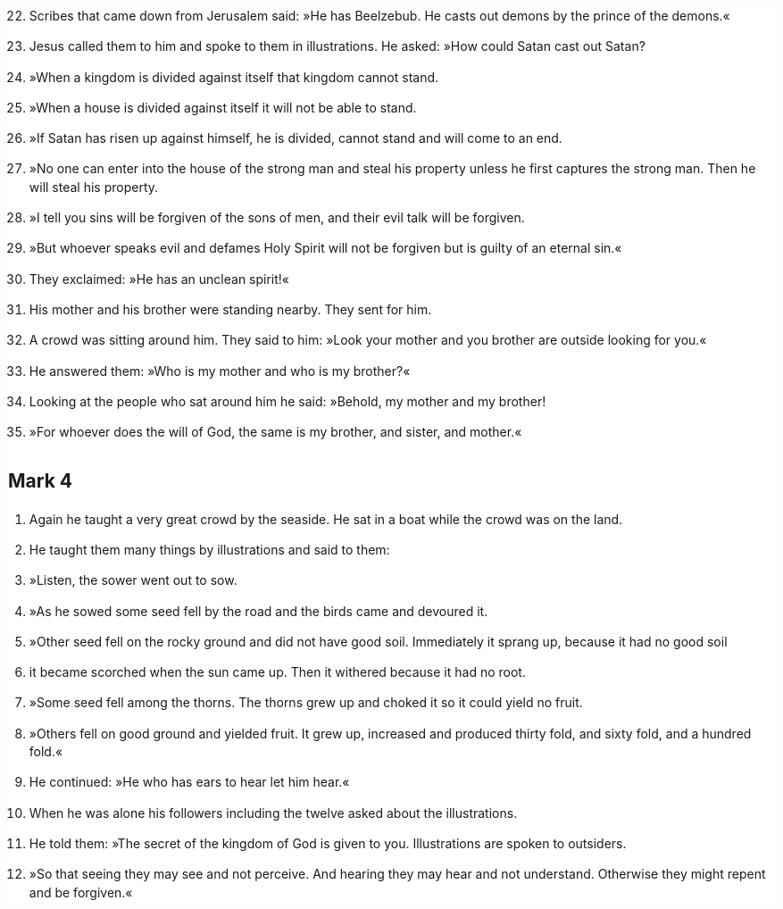 22. Scribes that came down from Jerusalem said: »He has Beelzebub. He casts out demons by the prince of the demons.«

23. Jesus called them to him and spoke to them in illustrations. He asked: »How could Satan cast out Satan?

24. »When a kingdom is divided against itself that kingdom cannot stand.

25. »When a house is divided against itself it will not be able to stand.

26. »If Satan has risen up against himself, he is divided, cannot stand and will come to an end.

27. »No one can enter into the house of the strong man and steal his property unless he first captures the strong man. Then he will steal his property.

28. »I tell you sins will be forgiven of the sons of men, and their evil talk will be forgiven.

29. »But whoever speaks evil and defames Holy Spirit will not be forgiven but is guilty of an eternal sin.«

30. They exclaimed: »He has an unclean spirit!«

31. His mother and his brother were standing nearby. They sent for him.

32. A crowd was sitting around him. They said to him: »Look your mother and you brother are outside looking for you.«

33. He answered them: »Who is my mother and who is my brother?«

34. Looking at the people who sat around him he said: »Behold, my mother and my brother!

35. »For whoever does the will of God, the same is my brother, and sister, and mother.«

## Mark 4

1. Again he taught a very great crowd by the seaside. He sat in a boat while the crowd was on the land.

2. He taught them many things by illustrations and said to them:

3. »Listen, the sower went out to sow.

4. »As he sowed some seed fell by the road and the birds came and devoured it.

5. »Other seed fell on the rocky ground and did not have good soil. Immediately it sprang up, because it had no good soil

6. it became scorched when the sun came up. Then it withered because it had no root.

7. »Some seed fell among the thorns. The thorns grew up and choked it so it could yield no fruit.

8. »Others fell on good ground and yielded fruit. It grew up, increased and produced thirty fold, and sixty fold, and a hundred fold.«

9. He continued: »He who has ears to hear let him hear.«

10. When he was alone his followers including the twelve asked about the illustrations.

11. He told them: »The secret of the kingdom of God is given to you. Illustrations are spoken to outsiders.

12. »So that seeing they may see and not perceive. And hearing they may hear and not understand. Otherwise they might repent and be forgiven.«
